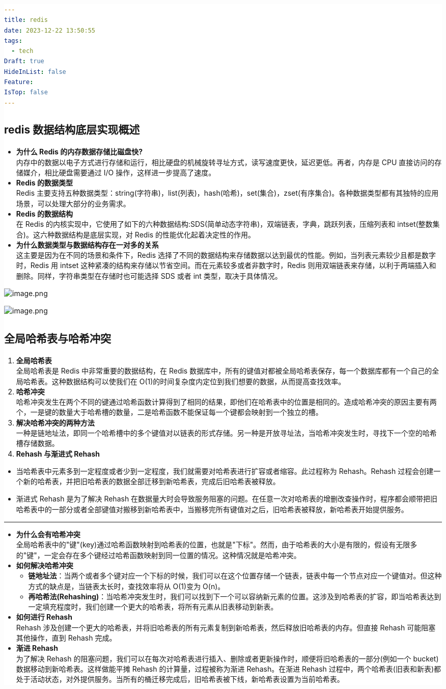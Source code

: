 ```yaml
---
title: redis
date: 2023-12-22 13:50:55
tags:
  - tech
Draft: true
HideInList: false
Feature: 
IsTop: false
---
```


## redis 数据结构底层实现概述

- **为什么 Redis 的内存数据存储比磁盘快?**  
   内存中的数据以电子方式进行存储和运行，相比硬盘的机械旋转寻址方式，读写速度更快，延迟更低。再者，内存是 CPU 直接访问的存储媒介，相比硬盘需要通过 I/O 操作，这样进一步提高了速度。
- **Redis 的数据类型**  
   Redis 主要支持五种数据类型：string(字符串)，list(列表)，hash(哈希)，set(集合)，zset(有序集合)。各种数据类型都有其独特的应用场景，可以处理大部分的业务需求。
- **Redis 的数据结构**  
   在 Redis 的内核实现中，它使用了如下的六种数据结构:SDS(简单动态字符串)，双端链表，字典，跳跃列表，压缩列表和 intset(整数集合)。这六种数据结构是底层实现，对 Redis 的性能优化起着决定性的作用。
- **为什么数据类型与数据结构存在一对多的关系**  
   这主要是因为在不同的场景和条件下，Redis 选择了不同的数据结构来存储数据以达到最优的性能。例如，当列表元素较少且都是数字时，Redis 用 intset 这种紧凑的结构来存储以节省空间。而在元素较多或者非数字时，Redis 则用双端链表来存储，以利于两端插入和删除。同样，字符串类型在存储时也可能选择 SDS 或者 int 类型，取决于具体情况。



![image.png](https://bestkxt.oss-cn-guangzhou.aliyuncs.com/img/202312221351621.png)

![image.png](https://bestkxt.oss-cn-guangzhou.aliyuncs.com/img/202312221351478.png)

## 全局哈希表与哈希冲突

1. **全局哈希表**  
   全局哈希表是 Redis 中非常重要的数据结构，在 Redis 数据库中，所有的键值对都被全局哈希表保存，每一个数据库都有一个自己的全局哈希表。这种数据结构可以使我们在 O(1)的时间复杂度内定位到我们想要的数据，从而提高查找效率。
2. **哈希冲突**  
   哈希冲突发生在两个不同的键通过哈希函数计算得到了相同的结果，即他们在哈希表中的位置是相同的。造成哈希冲突的原因主要有两个，一是键的数量大于哈希槽的数量，二是哈希函数不能保证每一个键都会映射到一个独立的槽。
3. **解决哈希冲突的两种方法**  
   一种是链地址法，即同一个哈希槽中的多个键值对以链表的形式存储。另一种是开放寻址法，当哈希冲突发生时，寻找下一个空的哈希槽存储数据。
4. **Rehash 与渐进式 Rehash**

- 当哈希表中元素多到一定程度或者少到一定程度，我们就需要对哈希表进行扩容或者缩容。此过程称为 Rehash。Rehash 过程会创建一个新的哈希表，并把旧哈希表的数据全部迁移到新哈希表，完成后旧哈希表被释放。

- 渐进式 Rehash 是为了解决 Rehash 在数据量大时会导致服务阻塞的问题。在任意一次对哈希表的增删改查操作时，程序都会顺带把旧哈希表中的一部分或者全部键值对搬移到新哈希表中，当搬移完所有键值对之后，旧哈希表被释放，新哈希表开始提供服务。

---

- **为什么会有哈希冲突**  
   全局哈希表中的"键"(key)通过哈希函数映射到哈希表的位置，也就是"下标"。然而，由于哈希表的大小是有限的，假设有无限多的"键"，一定会存在多个键经过哈希函数映射到同一位置的情况。这种情况就是哈希冲突。
- **如何解决哈希冲突**
  - **链地址法**：当两个或者多个键对应一个下标的时候，我们可以在这个位置存储一个链表，链表中每一个节点对应一个键值对。但这种方式的缺点是，当链表太长时，查找效率将从 O(1)变为 O(n)。
  - **再哈希法(Rehashing)**：当哈希冲突发生时，我们可以找到下一个可以容纳新元素的位置。这涉及到哈希表的扩容，即当哈希表达到一定填充程度时，我们创建一个更大的哈希表，将所有元素从旧表移动到新表。
- **如何进行 Rehash**  
   Rehash 涉及创建一个更大的哈希表，并将旧哈希表的所有元素复制到新哈希表，然后释放旧哈希表的内存。但直接 Rehash 可能阻塞其他操作，直到 Rehash 完成。
- **渐进 Rehash**  
   为了解决 Rehash 的阻塞问题，我们可以在每次对哈希表进行插入、删除或者更新操作时，顺便将旧哈希表的一部分(例如一个 bucket)数据移动到新哈希表。这样做能平摊 Rehash 的计算量，过程被称为渐进 Rehash。在渐进 Rehash 过程中，两个哈希表(旧表和新表)都处于活动状态，对外提供服务。当所有的桶迁移完成后，旧哈希表被下线，新哈希表设置为当前哈希表。
